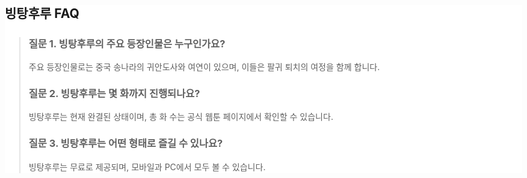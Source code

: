 <h2 id=빙탕후루_FAQ>빙탕후루 FAQ</h2>
<div itemscope="" itemtype="https://schema.org/FAQPage"> <blockquote> <div itemscope="" itemprop="mainEntity" itemtype="https://schema.org/Question"> <h3 id="질문_1" itemprop="name">질문 1. 빙탕후루의 주요 등장인물은 누구인가요?</h3> <div itemscope="" itemprop="acceptedAnswer" itemtype="https://schema.org/Answer"> <span itemprop="text"> <p>주요 등장인물로는 중국 송나라의 귀안도사와 여연이 있으며, 이들은 팔귀 퇴치의 여정을 함께 합니다.</p> </span> </div> </div> <div itemscope="" itemprop="mainEntity" itemtype="https://schema.org/Question"> <h3 id="질문_2" itemprop="name">질문 2. 빙탕후루는 몇 화까지 진행되나요?</h3> <div itemscope="" itemprop="acceptedAnswer" itemtype="https://schema.org/Answer"> <span itemprop="text"> <p>빙탕후루는 현재 완결된 상태이며, 총 화 수는 공식 웹툰 페이지에서 확인할 수 있습니다.</p> </span> </div> </div> <div itemscope="" itemprop="mainEntity" itemtype="https://schema.org/Question"> <h3 id="질문_3" itemprop="name">질문 3. 빙탕후루는 어떤 형태로 즐길 수 있나요?</h3> <div itemscope="" itemprop="acceptedAnswer" itemtype="https://schema.org/Answer"> <span itemprop="text"> <p>빙탕후루는 무료로 제공되며, 모바일과 PC에서 모두 볼 수 있습니다.</p> </span> </div> </div> </blockquote> </div>

